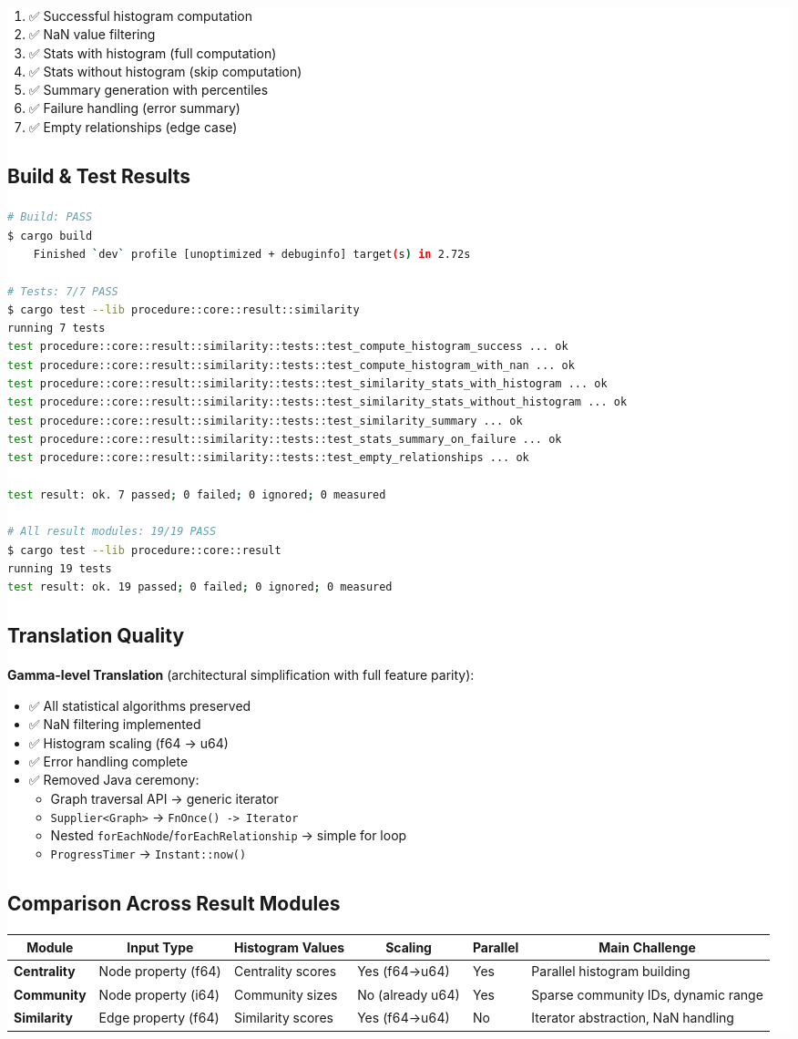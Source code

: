 1. ✅ Successful histogram computation
2. ✅ NaN value filtering
3. ✅ Stats with histogram (full computation)
4. ✅ Stats without histogram (skip computation)
5. ✅ Summary generation with percentiles
6. ✅ Failure handling (error summary)
7. ✅ Empty relationships (edge case)

## Build & Test Results

```bash
# Build: PASS
$ cargo build
    Finished `dev` profile [unoptimized + debuginfo] target(s) in 2.72s

# Tests: 7/7 PASS
$ cargo test --lib procedure::core::result::similarity
running 7 tests
test procedure::core::result::similarity::tests::test_compute_histogram_success ... ok
test procedure::core::result::similarity::tests::test_compute_histogram_with_nan ... ok
test procedure::core::result::similarity::tests::test_similarity_stats_with_histogram ... ok
test procedure::core::result::similarity::tests::test_similarity_stats_without_histogram ... ok
test procedure::core::result::similarity::tests::test_similarity_summary ... ok
test procedure::core::result::similarity::tests::test_stats_summary_on_failure ... ok
test procedure::core::result::similarity::tests::test_empty_relationships ... ok

test result: ok. 7 passed; 0 failed; 0 ignored; 0 measured

# All result modules: 19/19 PASS
$ cargo test --lib procedure::core::result
running 19 tests
test result: ok. 19 passed; 0 failed; 0 ignored; 0 measured
```

## Translation Quality

**Gamma-level Translation** (architectural simplification with full feature parity):

- ✅ All statistical algorithms preserved
- ✅ NaN filtering implemented
- ✅ Histogram scaling (f64 → u64)
- ✅ Error handling complete
- ✅ Removed Java ceremony:
  - Graph traversal API → generic iterator
  - `Supplier<Graph>` → `FnOnce() -> Iterator`
  - Nested `forEachNode`/`forEachRelationship` → simple for loop
  - `ProgressTimer` → `Instant::now()`

## Comparison Across Result Modules

| Module         | Input Type          | Histogram Values  | Scaling          | Parallel | Main Challenge                      |
| -------------- | ------------------- | ----------------- | ---------------- | -------- | ----------------------------------- |
| **Centrality** | Node property (f64) | Centrality scores | Yes (f64→u64)    | Yes      | Parallel histogram building         |
| **Community**  | Node property (i64) | Community sizes   | No (already u64) | Yes      | Sparse community IDs, dynamic range |
| **Similarity** | Edge property (f64) | Similarity scores | Yes (f64→u64)    | No       | Iterator abstraction, NaN handling  |
